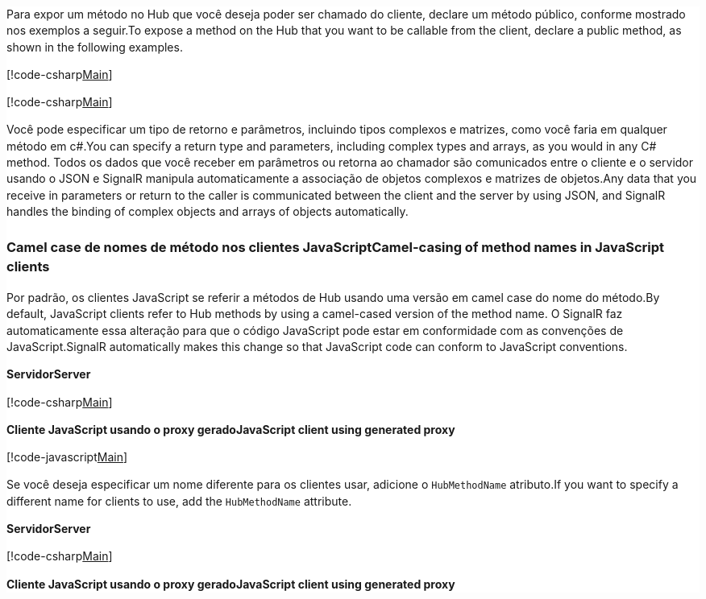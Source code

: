 <span data-ttu-id="4d5f4-222">Para expor um método no Hub que você deseja poder ser chamado do cliente, declare um método público, conforme mostrado nos exemplos a seguir.</span><span class="sxs-lookup"><span data-stu-id="4d5f4-222">To expose a method on the Hub that you want to be callable from the client, declare a public method, as shown in the following examples.</span></span>

[!code-csharp[Main](signalr-1x-hubs-api-guide-server/samples/sample13.cs?highlight=3)]

[!code-csharp[Main](signalr-1x-hubs-api-guide-server/samples/sample14.cs?highlight=3)]

<span data-ttu-id="4d5f4-223">Você pode especificar um tipo de retorno e parâmetros, incluindo tipos complexos e matrizes, como você faria em qualquer método em c#.</span><span class="sxs-lookup"><span data-stu-id="4d5f4-223">You can specify a return type and parameters, including complex types and arrays, as you would in any C# method.</span></span> <span data-ttu-id="4d5f4-224">Todos os dados que você receber em parâmetros ou retorna ao chamador são comunicados entre o cliente e o servidor usando o JSON e SignalR manipula automaticamente a associação de objetos complexos e matrizes de objetos.</span><span class="sxs-lookup"><span data-stu-id="4d5f4-224">Any data that you receive in parameters or return to the caller is communicated between the client and the server by using JSON, and SignalR handles the binding of complex objects and arrays of objects automatically.</span></span>

<a id="methodnames"></a>

### <a name="camel-casing-of-method-names-in-javascript-clients"></a><span data-ttu-id="4d5f4-225">Camel case de nomes de método nos clientes JavaScript</span><span class="sxs-lookup"><span data-stu-id="4d5f4-225">Camel-casing of method names in JavaScript clients</span></span>

<span data-ttu-id="4d5f4-226">Por padrão, os clientes JavaScript se referir a métodos de Hub usando uma versão em camel case do nome do método.</span><span class="sxs-lookup"><span data-stu-id="4d5f4-226">By default, JavaScript clients refer to Hub methods by using a camel-cased version of the method name.</span></span> <span data-ttu-id="4d5f4-227">O SignalR faz automaticamente essa alteração para que o código JavaScript pode estar em conformidade com as convenções de JavaScript.</span><span class="sxs-lookup"><span data-stu-id="4d5f4-227">SignalR automatically makes this change so that JavaScript code can conform to JavaScript conventions.</span></span>

<span data-ttu-id="4d5f4-228">**Servidor**</span><span class="sxs-lookup"><span data-stu-id="4d5f4-228">**Server**</span></span>

[!code-csharp[Main](signalr-1x-hubs-api-guide-server/samples/sample15.cs?highlight=1)]

<span data-ttu-id="4d5f4-229">**Cliente JavaScript usando o proxy gerado**</span><span class="sxs-lookup"><span data-stu-id="4d5f4-229">**JavaScript client using generated proxy**</span></span>

[!code-javascript[Main](signalr-1x-hubs-api-guide-server/samples/sample16.js?highlight=1)]

<span data-ttu-id="4d5f4-230">Se você deseja especificar um nome diferente para os clientes usar, adicione o `HubMethodName` atributo.</span><span class="sxs-lookup"><span data-stu-id="4d5f4-230">If you want to specify a different name for clients to use, add the `HubMethodName` attribute.</span></span>

<span data-ttu-id="4d5f4-231">**Servidor**</span><span class="sxs-lookup"><span data-stu-id="4d5f4-231">**Server**</span></span>

[!code-csharp[Main](signalr-1x-hubs-api-guide-server/samples/sample17.cs?highlight=1)]

<span data-ttu-id="4d5f4-232">**Cliente JavaScript usando o proxy gerado**</span><span class="sxs-lookup"><span data-stu-id="4d5f4-232">**JavaScript client using generated proxy**</span></span>
